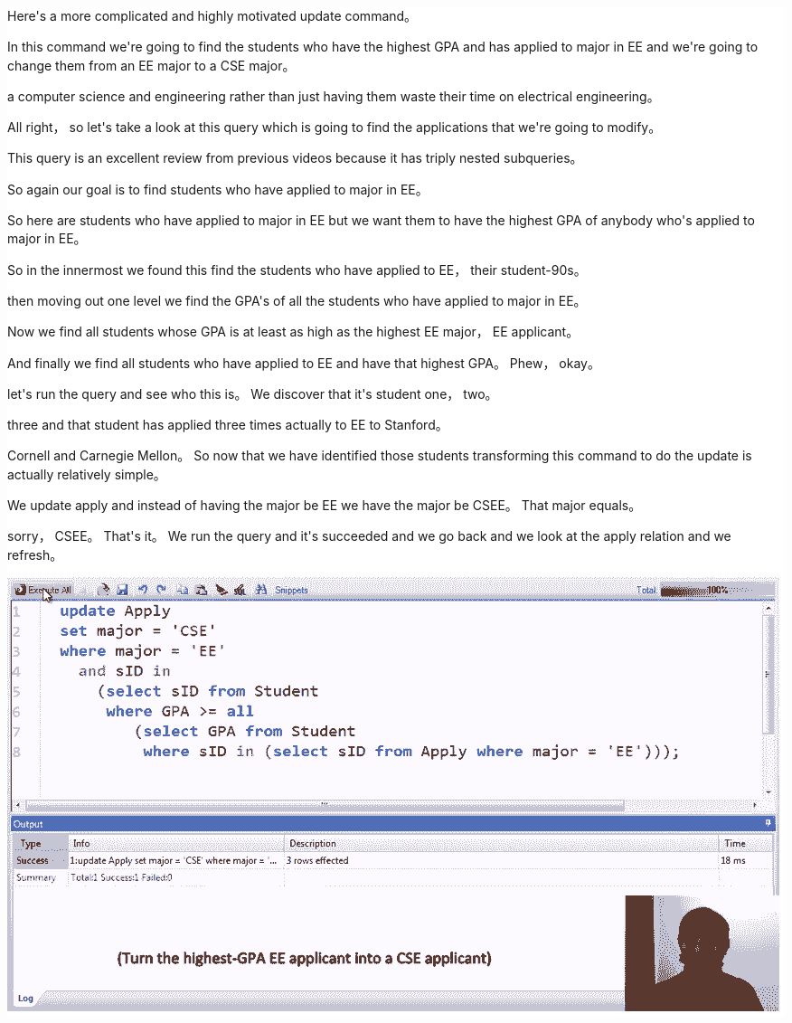  Here's a more complicated and highly motivated update command。

 In this command we're going to find the students who have the highest GPA and has applied to major in EE and we're going to change them from an EE major to a CSE major。

 a computer science and engineering rather than just having them waste their time on electrical engineering。

 All right， so let's take a look at this query which is going to find the applications that we're going to modify。

 This query is an excellent review from previous videos because it has triply nested subqueries。

 So again our goal is to find students who have applied to major in EE。

 So here are students who have applied to major in EE but we want them to have the highest GPA of anybody who's applied to major in EE。

 So in the innermost we found this find the students who have applied to EE， their student-90s。

 then moving out one level we find the GPA's of all the students who have applied to major in EE。

 Now we find all students whose GPA is at least as high as the highest EE major， EE applicant。

 And finally we find all students who have applied to EE and have that highest GPA。 Phew， okay。

 let's run the query and see who this is。 We discover that it's student one， two。

 three and that student has applied three times actually to EE to Stanford。

 Cornell and Carnegie Mellon。 So now that we have identified those students transforming this command to do the update is actually relatively simple。

 We update apply and instead of having the major be EE we have the major be CSEE。 That major equals。

 sorry， CSEE。 That's it。 We run the query and it's succeeded and we go back and we look at the apply relation and we refresh。



![](img/ab0f0335a6c4ca1215b811cb8be15663_19.png)
